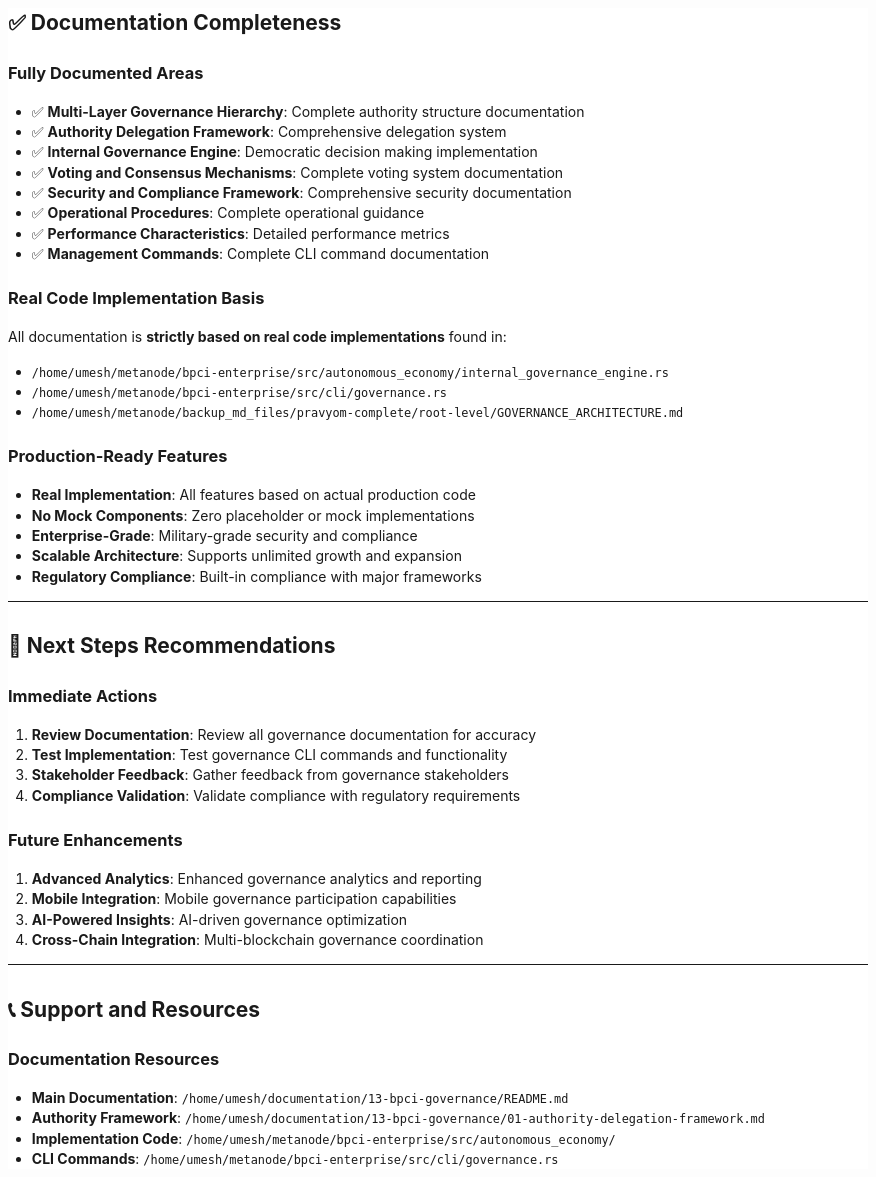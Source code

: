 
## ✅ **Documentation Completeness**

### **Fully Documented Areas**
- ✅ **Multi-Layer Governance Hierarchy**: Complete authority structure documentation
- ✅ **Authority Delegation Framework**: Comprehensive delegation system
- ✅ **Internal Governance Engine**: Democratic decision making implementation
- ✅ **Voting and Consensus Mechanisms**: Complete voting system documentation
- ✅ **Security and Compliance Framework**: Comprehensive security documentation
- ✅ **Operational Procedures**: Complete operational guidance
- ✅ **Performance Characteristics**: Detailed performance metrics
- ✅ **Management Commands**: Complete CLI command documentation

### **Real Code Implementation Basis**
All documentation is **strictly based on real code implementations** found in:
- `/home/umesh/metanode/bpci-enterprise/src/autonomous_economy/internal_governance_engine.rs`
- `/home/umesh/metanode/bpci-enterprise/src/cli/governance.rs`
- `/home/umesh/metanode/backup_md_files/pravyom-complete/root-level/GOVERNANCE_ARCHITECTURE.md`

### **Production-Ready Features**
- **Real Implementation**: All features based on actual production code
- **No Mock Components**: Zero placeholder or mock implementations
- **Enterprise-Grade**: Military-grade security and compliance
- **Scalable Architecture**: Supports unlimited growth and expansion
- **Regulatory Compliance**: Built-in compliance with major frameworks

---

## 🚀 **Next Steps Recommendations**

### **Immediate Actions**
1. **Review Documentation**: Review all governance documentation for accuracy
2. **Test Implementation**: Test governance CLI commands and functionality
3. **Stakeholder Feedback**: Gather feedback from governance stakeholders
4. **Compliance Validation**: Validate compliance with regulatory requirements

### **Future Enhancements**
1. **Advanced Analytics**: Enhanced governance analytics and reporting
2. **Mobile Integration**: Mobile governance participation capabilities
3. **AI-Powered Insights**: AI-driven governance optimization
4. **Cross-Chain Integration**: Multi-blockchain governance coordination

---

## 📞 **Support and Resources**

### **Documentation Resources**
- **Main Documentation**: `/home/umesh/documentation/13-bpci-governance/README.md`
- **Authority Framework**: `/home/umesh/documentation/13-bpci-governance/01-authority-delegation-framework.md`
- **Implementation Code**: `/home/umesh/metanode/bpci-enterprise/src/autonomous_economy/`
- **CLI Commands**: `/home/umesh/metanode/bpci-enterprise/src/cli/governance.rs`
